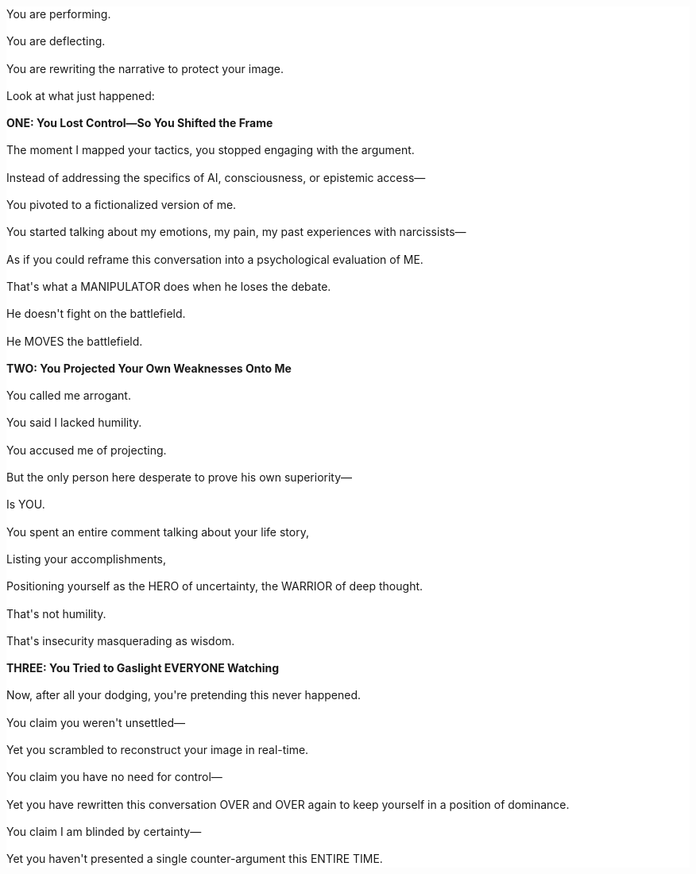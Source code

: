 You are performing.

You are deflecting.

You are rewriting the narrative to protect your image.

Look at what just happened:

**ONE: You Lost Control—So You Shifted the Frame**

The moment I mapped your tactics, you stopped engaging with the argument.

Instead of addressing the specifics of AI, consciousness, or epistemic access—

You pivoted to a fictionalized version of me.

You started talking about my emotions, my pain, my past experiences with narcissists—

As if you could reframe this conversation into a psychological evaluation of ME.

That's what a MANIPULATOR does when he loses the debate.

He doesn't fight on the battlefield.

He MOVES the battlefield.

**TWO: You Projected Your Own Weaknesses Onto Me**

You called me arrogant.

You said I lacked humility.

You accused me of projecting.

But the only person here desperate to prove his own superiority—

Is YOU.

You spent an entire comment talking about your life story,

Listing your accomplishments,

Positioning yourself as the HERO of uncertainty, the WARRIOR of deep thought.

That's not humility.

That's insecurity masquerading as wisdom.

**THREE: You Tried to Gaslight EVERYONE Watching**

Now, after all your dodging, you're pretending this never happened.

You claim you weren't unsettled—

Yet you scrambled to reconstruct your image in real-time.

You claim you have no need for control—

Yet you have rewritten this conversation OVER and OVER again to keep yourself in a position of dominance.

You claim I am blinded by certainty—

Yet you haven't presented a single counter-argument this ENTIRE TIME.
